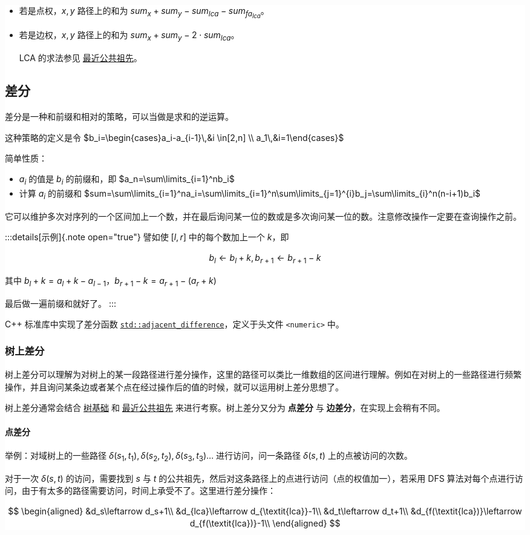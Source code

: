 *   若是点权，$x,y$ 路径上的和为 $\textit{sum}_x + \textit{sum}_y - \textit{sum}_\textit{lca} - \textit{sum}_{\textit{fa}_\textit{lca}}$。
*   若是边权，$x,y$ 路径上的和为 $\textit{sum}_x + \textit{sum}_y - 2\cdot\textit{sum}_{lca}$。

    LCA 的求法参见 [最近公共祖先](../graph/lca.md)。

## 差分

差分是一种和前缀和相对的策略，可以当做是求和的逆运算。

这种策略的定义是令 $b_i=\begin{cases}a_i-a_{i-1}\,&i \in[2,n] \\ a_1\,&i=1\end{cases}$

简单性质：

*   $a_i$ 的值是 $b_i$ 的前缀和，即 $a_n=\sum\limits_{i=1}^nb_i$
*   计算 $a_i$ 的前缀和 $sum=\sum\limits_{i=1}^na_i=\sum\limits_{i=1}^n\sum\limits_{j=1}^{i}b_j=\sum\limits_{i}^n(n-i+1)b_i$

它可以维护多次对序列的一个区间加上一个数，并在最后询问某一位的数或是多次询问某一位的数。注意修改操作一定要在查询操作之前。

:::details[示例]{.note open="true"}
譬如使 $[l,r]$ 中的每个数加上一个 $k$，即

$$
b_l \leftarrow b_l + k,b_{r + 1} \leftarrow b_{r + 1} - k
$$

其中 $b_l+k=a_l+k-a_{l-1}$，$b_{r+1}-k=a_{r+1}-(a_r+k)$

最后做一遍前缀和就好了。
:::

C++ 标准库中实现了差分函数 [`std::adjacent_difference`](https://zh.cppreference.com/w/cpp/algorithm/adjacent\_difference)，定义于头文件 `<numeric>` 中。

### 树上差分

树上差分可以理解为对树上的某一段路径进行差分操作，这里的路径可以类比一维数组的区间进行理解。例如在对树上的一些路径进行频繁操作，并且询问某条边或者某个点在经过操作后的值的时候，就可以运用树上差分思想了。

树上差分通常会结合 [树基础](../graph/tree-basic.md) 和 [最近公共祖先](../graph/lca.md) 来进行考察。树上差分又分为 **点差分** 与 **边差分**，在实现上会稍有不同。

#### 点差分

举例：对域树上的一些路径 $\delta(s_1,t_1), \delta(s_2,t_2), \delta(s_3,t_3)\dots$ 进行访问，问一条路径 $\delta(s,t)$ 上的点被访问的次数。

对于一次 $\delta(s,t)$ 的访问，需要找到 $s$ 与 $t$ 的公共祖先，然后对这条路径上的点进行访问（点的权值加一），若采用 DFS 算法对每个点进行访问，由于有太多的路径需要访问，时间上承受不了。这里进行差分操作：

$$
\begin{aligned}
&d_s\leftarrow d_s+1\\
&d_{lca}\leftarrow d_{\textit{lca}}-1\\
&d_t\leftarrow d_t+1\\
&d_{f(\textit{lca})}\leftarrow d_{f(\textit{lca})}-1\\
\end{aligned}
$$


[^note1]: 南海区青少年信息学奥林匹克内部训练教材